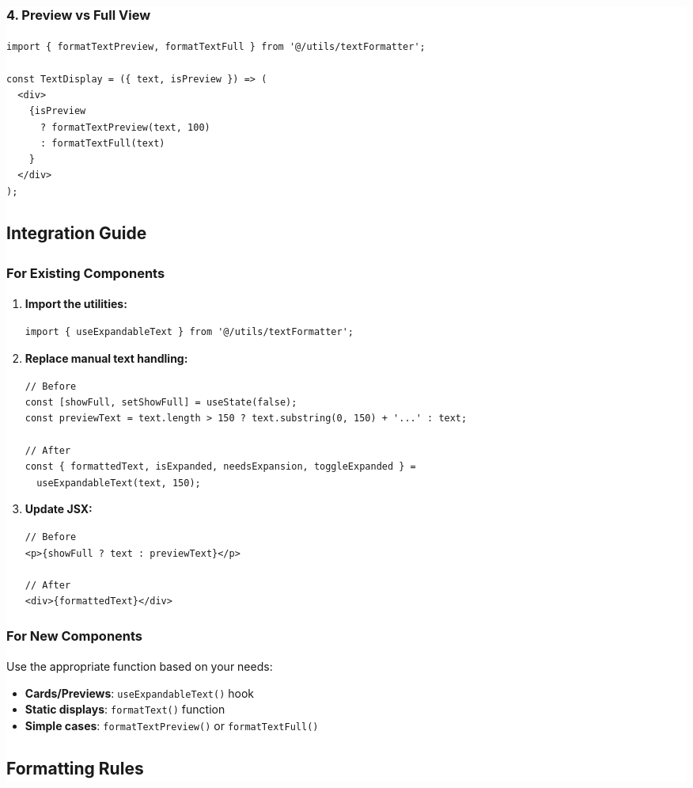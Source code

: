 ### 4. Preview vs Full View

```tsx
import { formatTextPreview, formatTextFull } from '@/utils/textFormatter';

const TextDisplay = ({ text, isPreview }) => (
  <div>
    {isPreview 
      ? formatTextPreview(text, 100)
      : formatTextFull(text)
    }
  </div>
);
```

## Integration Guide

### For Existing Components

1. **Import the utilities:**
   ```tsx
   import { useExpandableText } from '@/utils/textFormatter';
   ```

2. **Replace manual text handling:**
   ```tsx
   // Before
   const [showFull, setShowFull] = useState(false);
   const previewText = text.length > 150 ? text.substring(0, 150) + '...' : text;
   
   // After
   const { formattedText, isExpanded, needsExpansion, toggleExpanded } = 
     useExpandableText(text, 150);
   ```

3. **Update JSX:**
   ```tsx
   // Before
   <p>{showFull ? text : previewText}</p>
   
   // After
   <div>{formattedText}</div>
   ```

### For New Components

Use the appropriate function based on your needs:
- **Cards/Previews**: `useExpandableText()` hook
- **Static displays**: `formatText()` function
- **Simple cases**: `formatTextPreview()` or `formatTextFull()`

## Formatting Rules
